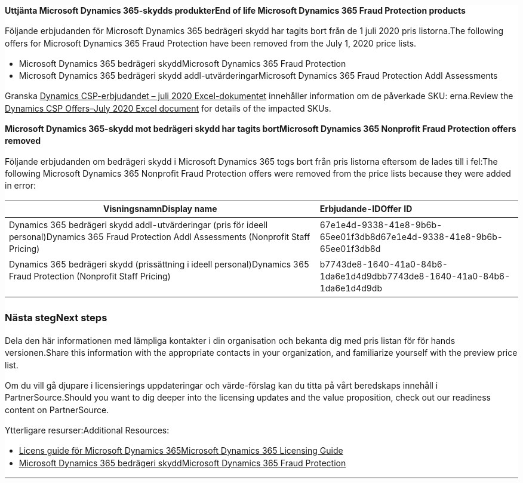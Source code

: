 <span data-ttu-id="41f2d-356">**Uttjänta Microsoft Dynamics 365-skydds produkter**</span><span class="sxs-lookup"><span data-stu-id="41f2d-356">**End of life Microsoft Dynamics 365 Fraud Protection products**</span></span>

<span data-ttu-id="41f2d-357">Följande erbjudanden för Microsoft Dynamics 365 bedrägeri skydd har tagits bort från de 1 juli 2020 pris listorna.</span><span class="sxs-lookup"><span data-stu-id="41f2d-357">The following offers for Microsoft Dynamics 365 Fraud Protection have been removed from the July 1, 2020 price lists.</span></span>

- <span data-ttu-id="41f2d-358">Microsoft Dynamics 365 bedrägeri skydd</span><span class="sxs-lookup"><span data-stu-id="41f2d-358">Microsoft Dynamics 365 Fraud Protection</span></span>
- <span data-ttu-id="41f2d-359">Microsoft Dynamics 365 bedrägeri skydd addl-utvärderingar</span><span class="sxs-lookup"><span data-stu-id="41f2d-359">Microsoft Dynamics 365 Fraud Protection Addl Assessments</span></span>

<span data-ttu-id="41f2d-360">Granska [Dynamics CSP-erbjudandet – juli 2020 Excel-dokumentet](https://partner.microsoft.com/resources/detail/microsoft-dynamics-365-and-power-platform-offers-csp-july-2020-xls) innehåller information om de påverkade SKU: erna.</span><span class="sxs-lookup"><span data-stu-id="41f2d-360">Review the [Dynamics CSP Offers–July 2020 Excel document](https://partner.microsoft.com/resources/detail/microsoft-dynamics-365-and-power-platform-offers-csp-july-2020-xls) for details of the impacted SKUs.</span></span> 

<span data-ttu-id="41f2d-361">**Microsoft Dynamics 365-skydd mot bedrägeri skydd har tagits bort**</span><span class="sxs-lookup"><span data-stu-id="41f2d-361">**Microsoft Dynamics 365 Nonprofit Fraud Protection offers removed**</span></span>

<span data-ttu-id="41f2d-362">Följande erbjudanden om bedrägeri skydd i Microsoft Dynamics 365 togs bort från pris listorna eftersom de lades till i fel:</span><span class="sxs-lookup"><span data-stu-id="41f2d-362">The following Microsoft Dynamics 365 Nonprofit Fraud Protection offers were removed from the price lists because they were added in error:</span></span>

   |<span data-ttu-id="41f2d-363">**Visningsnamn**</span><span class="sxs-lookup"><span data-stu-id="41f2d-363">**Display name**</span></span>|<span data-ttu-id="41f2d-364">**Erbjudande-ID**</span><span class="sxs-lookup"><span data-stu-id="41f2d-364">**Offer ID**</span></span>|
   |-------------------|:------|
   |<span data-ttu-id="41f2d-365">Dynamics 365 bedrägeri skydd addl-utvärderingar (pris för ideell personal)</span><span class="sxs-lookup"><span data-stu-id="41f2d-365">Dynamics 365 Fraud Protection Addl Assessments (Nonprofit Staff Pricing)</span></span>|<span data-ttu-id="41f2d-366">67e1e4d-9338-41e8-9b6b-65ee01f3db8d</span><span class="sxs-lookup"><span data-stu-id="41f2d-366">67e1e4d-9338-41e8-9b6b-65ee01f3db8d</span></span>|
   |<span data-ttu-id="41f2d-367">Dynamics 365 bedrägeri skydd (prissättning i ideell personal)</span><span class="sxs-lookup"><span data-stu-id="41f2d-367">Dynamics 365 Fraud Protection (Nonprofit Staff Pricing)</span></span>|<span data-ttu-id="41f2d-368">b7743de8-1640-41a0-84b6-1da6e1d4d9db</span><span class="sxs-lookup"><span data-stu-id="41f2d-368">b7743de8-1640-41a0-84b6-1da6e1d4d9db</span></span>|

### <a name="next-steps"></a><span data-ttu-id="41f2d-369">Nästa steg</span><span class="sxs-lookup"><span data-stu-id="41f2d-369">Next steps</span></span>

<span data-ttu-id="41f2d-370">Dela den här informationen med lämpliga kontakter i din organisation och bekanta dig med pris listan för för hands versionen.</span><span class="sxs-lookup"><span data-stu-id="41f2d-370">Share this information with the appropriate contacts in your organization, and familiarize yourself with the preview price list.</span></span> 

<span data-ttu-id="41f2d-371">Om du vill gå djupare i licensierings uppdateringar och värde-förslag kan du titta på vårt beredskaps innehåll i PartnerSource.</span><span class="sxs-lookup"><span data-stu-id="41f2d-371">Should you want to dig deeper into the licensing updates and the value proposition, check out our readiness content on PartnerSource.</span></span>

<span data-ttu-id="41f2d-372">Ytterligare resurser:</span><span class="sxs-lookup"><span data-stu-id="41f2d-372">Additional Resources:</span></span>

- [<span data-ttu-id="41f2d-373">Licens guide för Microsoft Dynamics 365</span><span class="sxs-lookup"><span data-stu-id="41f2d-373">Microsoft Dynamics 365 Licensing Guide</span></span>](https://partner.microsoft.com/resources/collection/Microsoft-Dynamics-365-product-releases-for-November-and-December-2019#/)
- [<span data-ttu-id="41f2d-374">Microsoft Dynamics 365 bedrägeri skydd</span><span class="sxs-lookup"><span data-stu-id="41f2d-374">Microsoft Dynamics 365 Fraud Protection</span></span>](/dynamics365/fraud-protection/overview)
_________________
